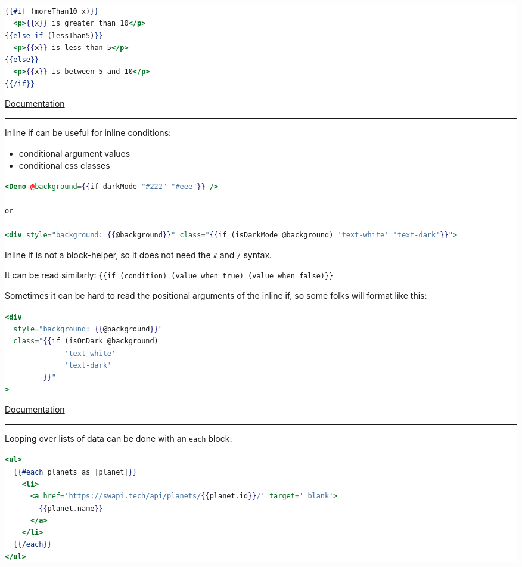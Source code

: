 ```hbs
{{#if (moreThan10 x)}}
  <p>{{x}} is greater than 10</p>
{{else if (lessThan5)}}
  <p>{{x}} is less than 5</p>
{{else}}
  <p>{{x}} is between 5 and 10</p>
{{/if}}
```

[Documentation][docs]

[docs]: https://api.emberjs.com/ember/release/classes/Ember.Templates.helpers/methods/if?anchor=if


---

Inline if can be useful for inline conditions:

- conditional argument values
- conditional css classes

```hbs
<Demo @background={{if darkMode "#222" "#eee"}} />

or

<div style="background: {{@background}}" class="{{if (isDarkMode @background) 'text-white' 'text-dark'}}">
```

Inline if is not a block-helper, so it does not need the `#` and `/` syntax.

It can be read similarly: `{{if (condition) (value when true) (value when false)}}`

Sometimes it can be hard to read the positional arguments of the inline if, so some folks will format like this:

```hbs
<div
  style="background: {{@background}}"
  class="{{if (isOnDark @background)
              'text-white'
              'text-dark'
         }}"
>
```

[Documentation][docs]

[docs]: https://api.emberjs.com/ember/release/classes/Ember.Templates.helpers/methods/if?anchor=if


---

Looping over lists of data can be done with an `each` block:

```hbs
<ul>
  {{#each planets as |planet|}}
    <li>
      <a href='https://swapi.tech/api/planets/{{planet.id}}/' target='_blank'>
        {{planet.name}}
      </a>
    </li>
  {{/each}}
</ul>
```


[ember-guides]: https://guides.emberjs.com/release/
[ember-tutorial]: https://guides.emberjs.com/release/tutorial/part-1/
[svelte-tutorial]: https://svelte.dev/tutorial/basics
[glimmer-home]: https://glimmerjs.com/
[ember-home]: https://emberjs.com/
[wiki-repl]: https://en.wikipedia.org/wiki/Read%E2%80%93eval%E2%80%93print_loop
[the-docs]: https://github.com/NullVoxPopuli/limber/tree/main/apps/tutorial/public/docs
[Signals]: https://www.solidjs.com/tutorial/introduction_signals
[Runes]: https://svelte.dev/blog/runes 
[tracked]: https://guides.emberjs.com/release/components/component-state-and-actions/#toc_tracked-properties
[polish]: https://en.wikipedia.org/wiki/Polish_notation
[secrets]: https://www.youtube.com/watch?v=nXCSloXZ-wc
[gh-etl-alt]: https://github.com/ember-template-lint/ember-template-lint/blob/b4433e9439f3c555b3c4beb56c34bfed18a423b5/docs/rule/require-valid-alt-text.md
[mdn-Window]: https://developer.mozilla.org/en-US/docs/Web/API/Window
[mdn-LocalStorage]: https://developer.mozilla.org/en-US/docs/Web/API/Window/localStorage
[mdn-json-stringify]: https://developer.mozilla.org/en-US/docs/Web/JavaScript/Reference/Global_Objects/JSON/stringify
[polish]: https://en.wikipedia.org/wiki/Polish_notation
[gh-resources]: https://github.com/nullvoxpopuli/ember-resources
[mdn-fetch]: https://developer.mozilla.org/en-US/docs/Web/API/Fetch_API/Using_Fetch
[mdn-AbortController]: https://developer.mozilla.org/en-US/docs/Web/API/AbortController
[docs-remote-data]: https://ember-resources.pages.dev/modules/util_remote_data
[polaris-reactivity]: https://wycats.github.io/polaris-sketchwork/reactivity.html
[swapi]: https://swapi.tech/
[prop-drilling]: https://kentcdodds.com/blog/prop-drilling
[mdn-localStorage]: https://developer.mozilla.org/en-US/docs/Web/API/Window/localStorage
[mdn-get]: https://developer.mozilla.org/en-US/docs/Web/JavaScript/Reference/Functions/get
[mdn-set]: https://developer.mozilla.org/en-US/docs/Web/JavaScript/Reference/Functions/set
[gh-cell]: https://github.com/NullVoxPopuli/ember-resources/blob/98ee38186a39097465ca97a90a68b9af158e75b2/ember-resources/src/util/cell.ts#L78
[gh-resources]: https://github.com/NullVoxPopuli/ember-resources
[mdn-setTimeout]: https://developer.mozilla.org/en-US/docs/Web/API/setTimeout
[docs-log]: https://api.emberjs.com/ember/release/classes/Ember.Templates.helpers/methods/log?anchor=log
[mdn-get]: https://developer.mozilla.org/en-US/docs/Web/JavaScript/Reference/Functions/get
[mdn-class-fields]: https://developer.mozilla.org/en-US/docs/Web/JavaScript/Reference/Classes/Public_class_fields
[mdn-setInterval]: https://developer.mozilla.org/en-US/docs/Web/API/setInterval
[mdn-DateTimeFormat]: https://developer.mozilla.org/en-US/docs/Web/JavaScript/Reference/Global_Objects/Intl/DateTimeFormat
[mdn-date]: https://developer.mozilla.org/en-US/docs/Web/JavaScript/Reference/Global_Objects/Date
[ecma-epoch]: https://tc39.es/ecma262/multipage/numbers-and-dates.html#sec-time-values-and-time-range
[gh-e-modifier]: https://github.com/ember-modifier/ember-modifier
[mdn-class]: https://developer.mozilla.org/en-US/docs/Web/JavaScript/Reference/Classes
[ionic-toggle]: https://ionicframework.com/docs/api/toggle
[ionic-readme]: https://github.com/ionic-team/ionic-framework/tree/main/core#custom-elements-build
[docs]: https://api.emberjs.com/ember/4.11/classes/Ember.Templates.helpers/methods/on?anchor=on
[mdn-addEventListener]: https://developer.mozilla.org/en-US/docs/Web/API/EventTarget/addEventListener
[docs]: https://api.emberjs.com/ember/4.11/classes/Ember.Templates.helpers/methods/on?anchor=on
[mdn-addEventListener]: https://developer.mozilla.org/en-US/docs/Web/API/EventTarget/addEventListener#parameters
[scroll-perf]: https://developer.mozilla.org/en-US/docs/Web/API/EventTarget/addEventListener#Improving_scrolling_performance_with_passive_listeners
[mdn-dispatchEvent]: https://developer.mozilla.org/en-US/docs/Web/API/EventTarget/dispatchEvent
[mdn-Event]: https://developer.mozilla.org/en-US/docs/Web/API/Event/Event
[docs]: https://api.emberjs.com/ember/release/classes/Ember.Templates.helpers/methods/unless?anchor=unless
[docs]: https://api.emberjs.com/ember/release/classes/Ember.Templates.helpers/methods/each?anchor=each
[docs]: https://api.emberjs.com/ember/release/classes/Ember.Templates.helpers/methods/each-in?anchor=each-in
[docs]: https://api.emberjs.com/ember/release/classes/Ember.Templates.helpers/methods/let?anchor=let
[docs]: https://api.emberjs.com/ember/release/classes/Ember.Templates.helpers/methods/in-element?anchor=in-element
[docs]: https://api.emberjs.com/ember/release/classes/Ember.Templates.helpers/methods/array?anchor=array
[docs]: https://api.emberjs.com/ember/release/classes/Ember.Templates.helpers/methods/hash?anchor=hash
[docs]: https://api.emberjs.com/ember/release/functions/@ember%2Ftemplate/htmlSafe
[xss]: https://en.wikipedia.org/wiki/Cross-site_scripting
[docs-has-block]: https://api.emberjs.com/ember/5.6/classes/Ember.Templates.helpers/methods/has-block?anchor=has-block
[docs]: https://guides.emberjs.com/release/in-depth-topics/rendering-values/
[docs]: https://api.emberjs.com/ember/4.11/classes/Ember.Templates.helpers/methods/fn?anchor=fn
[wiki]: https://en.wikipedia.org/wiki/Partial_application
[docs]: https://api.emberjs.com/ember/release/classes/Ember.Templates.helpers/methods/helper?anchor=helper
[wiki]: https://en.wikipedia.org/wiki/Partial_application
[rfc-625]: https://rfcs.emberjs.com/id/0625-helper-managers/
[docs-class-helper]: https://api.emberjs.com/ember/release/classes/Helper
[docs]: https://api.emberjs.com/ember/modifier/classes/Ember.Templates.helpers/methods/modifier?anchor=modifier
[wiki]: https://en.wikipedia.org/wiki/Partial_application
[docs]: https://api.emberjs.com/ember/release/classes/Ember.Templates.helpers/methods/component?anchor=component
[wiki]: https://en.wikipedia.org/wiki/Partial_application
[1]: https://developer.mozilla.org/en-US/docs/Web/API/FormData
[2]: https://developer.mozilla.org/en-US/docs/Web/HTML/Element/form
[3]: https://guides.emberjs.com/release/components/component-state-and-actions/#toc_html-modifiers-and-actions
[4]: https://developer.mozilla.org/en-US/docs/Web/API/URL
[5]: https://developer.mozilla.org/en-US/docs/Web/API/Window/localStorage
[3]: https://developer.mozilla.org/en-US/docs/Web/HTML/Element/input#value
[1]: https://developer.mozilla.org/en-US/docs/Web/API/URL
[2]: https://developer.mozilla.org/en-US/docs/Web/API/Window/localStorage
[3]: https://developer.mozilla.org/en-US/docs/Web/HTML/Element/input#value
[docs-remote-data]: https://reactive.nullvoxpopuli.com/functions/remote_data.RemoteData-1.html
[swapi]: https://swapi.dev/
[guides]: https://guides.emberjs.com/release/
[tutorial]: https://guides.emberjs.com/release/tutorial/part-1/
[reference]: https://api.emberjs.com/ember/release
[blog]: https://blog.emberjs.com/
[quickstart]: https://guides.emberjs.com/release/getting-started/quick-start/
[discord]: https://discord.gg/emberjs